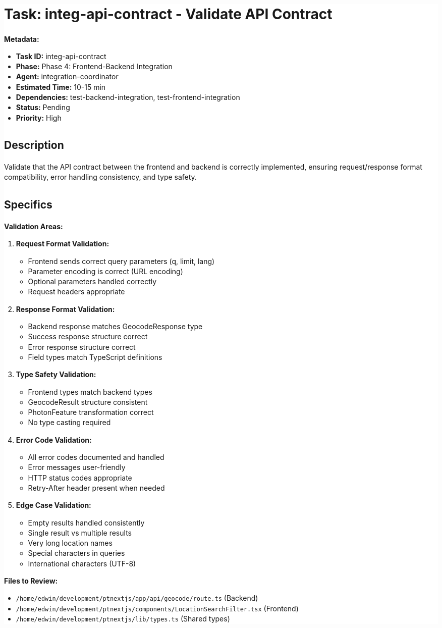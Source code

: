 # Task: integ-api-contract - Validate API Contract

**Metadata:**
- **Task ID:** integ-api-contract
- **Phase:** Phase 4: Frontend-Backend Integration
- **Agent:** integration-coordinator
- **Estimated Time:** 10-15 min
- **Dependencies:** test-backend-integration, test-frontend-integration
- **Status:** Pending
- **Priority:** High

## Description

Validate that the API contract between the frontend and backend is correctly implemented, ensuring request/response format compatibility, error handling consistency, and type safety.

## Specifics

**Validation Areas:**

1. **Request Format Validation:**
   - Frontend sends correct query parameters (q, limit, lang)
   - Parameter encoding is correct (URL encoding)
   - Optional parameters handled correctly
   - Request headers appropriate

2. **Response Format Validation:**
   - Backend response matches GeocodeResponse type
   - Success response structure correct
   - Error response structure correct
   - Field types match TypeScript definitions

3. **Type Safety Validation:**
   - Frontend types match backend types
   - GeocodeResult structure consistent
   - PhotonFeature transformation correct
   - No type casting required

4. **Error Code Validation:**
   - All error codes documented and handled
   - Error messages user-friendly
   - HTTP status codes appropriate
   - Retry-After header present when needed

5. **Edge Case Validation:**
   - Empty results handled consistently
   - Single result vs multiple results
   - Very long location names
   - Special characters in queries
   - International characters (UTF-8)

**Files to Review:**
- `/home/edwin/development/ptnextjs/app/api/geocode/route.ts` (Backend)
- `/home/edwin/development/ptnextjs/components/LocationSearchFilter.tsx` (Frontend)
- `/home/edwin/development/ptnextjs/lib/types.ts` (Shared types)
